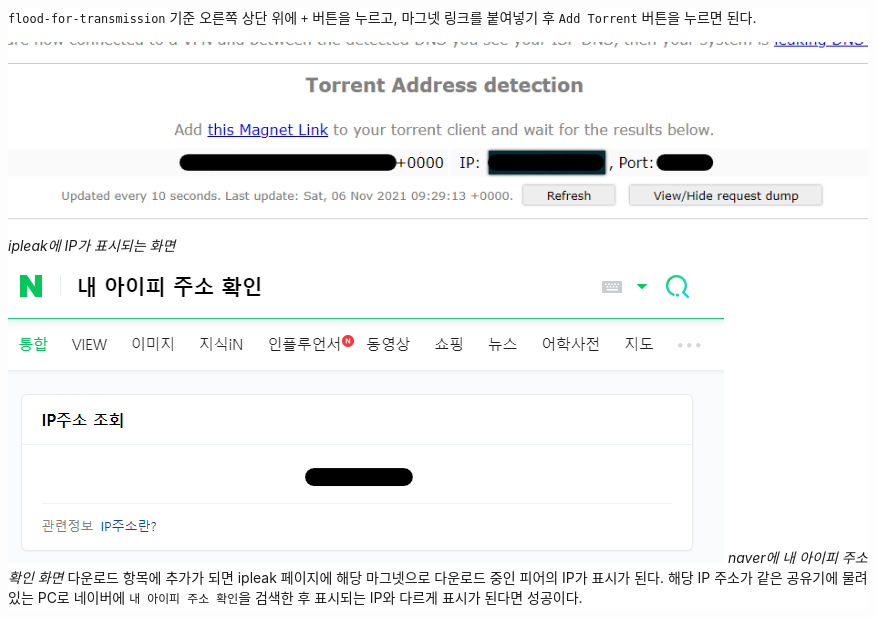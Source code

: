 `flood-for-transmission` 기준 오른쪽 상단 위에 `+` 버튼을 누르고, 마그넷 링크를 붙여넣기 후 `Add Torrent` 버튼을 누르면 된다.  
  
![ipleak_06](ipleak_06.png)
_ipleak에 IP가 표시되는 화면_
![ipleak_07](ipleak_07.png)
_naver에 내 아이피 주소 확인 화면_
다운로드 항목에 추가가 되면 ipleak 페이지에 해당 마그넷으로 다운로드 중인 피어의 IP가 표시가 된다. 해당 IP 주소가 같은 공유기에 물려있는 PC로 네이버에 `내 아이피 주소 확인`을 검색한 후 표시되는 IP와 다르게 표시가 된다면 성공이다.  
  